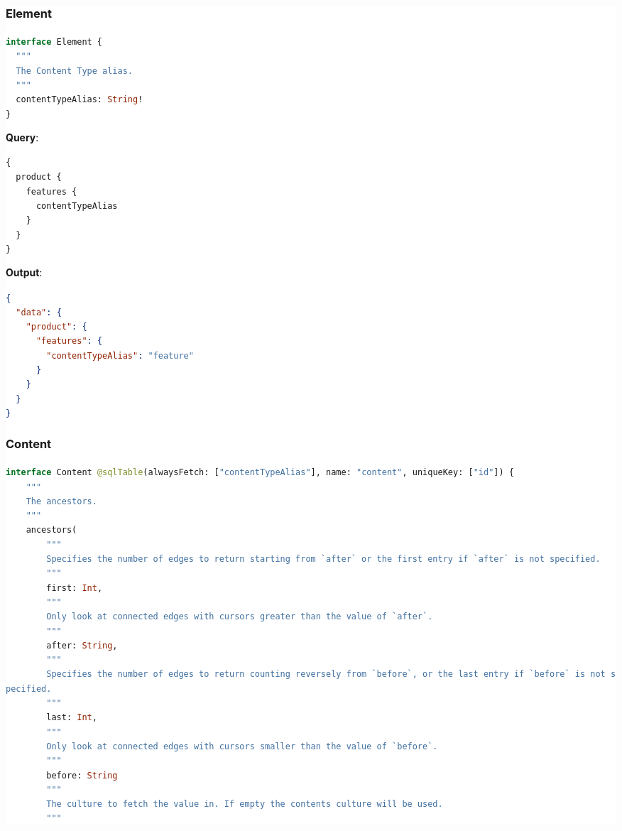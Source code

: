 ### Element

```graphql
interface Element {
  """
  The Content Type alias.
  """
  contentTypeAlias: String!
}
```

**Query**:

```graphql
{
  product {
    features {
      contentTypeAlias
    }
  }
}
```

**Output**:

```json
{
  "data": {
    "product": {
      "features": {
        "contentTypeAlias": "feature"
      }
    }
  }
}
```

### Content

```graphql
interface Content @sqlTable(alwaysFetch: ["contentTypeAlias"], name: "content", uniqueKey: ["id"]) {
    """
    The ancestors.
    """
    ancestors(
        """
        Specifies the number of edges to return starting from `after` or the first entry if `after` is not specified.
        """
        first: Int,
        """
        Only look at connected edges with cursors greater than the value of `after`.
        """
        after: String,
        """
        Specifies the number of edges to return counting reversely from `before`, or the last entry if `before` is not specified.
        """
        last: Int,
        """
        Only look at connected edges with cursors smaller than the value of `before`.
        """
        before: String
        """
        The culture to fetch the value in. If empty the contents culture will be used.
        """
```